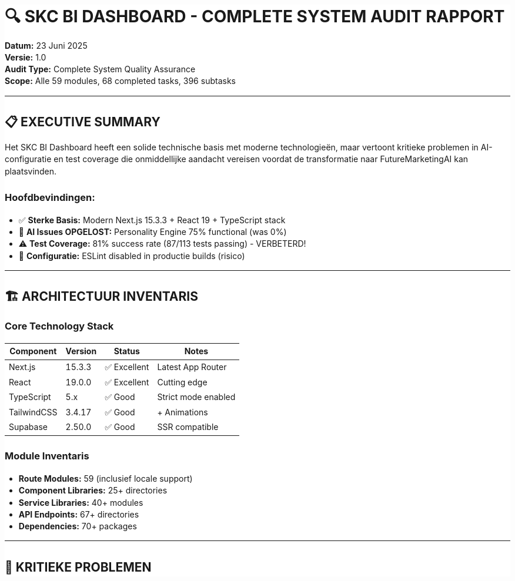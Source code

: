 # 🔍 **SKC BI DASHBOARD - COMPLETE SYSTEM AUDIT RAPPORT**

**Datum:** 23 Juni 2025  
**Versie:** 1.0  
**Audit Type:** Complete System Quality Assurance  
**Scope:** Alle 59 modules, 68 completed tasks, 396 subtasks

---

## 📋 **EXECUTIVE SUMMARY**

Het SKC BI Dashboard heeft een solide technische basis met moderne technologieën, maar vertoont kritieke problemen in AI-configuratie en test coverage die onmiddellijke aandacht vereisen voordat de transformatie naar FutureMarketingAI kan plaatsvinden.

### **Hoofdbevindingen:**

- ✅ **Sterke Basis:** Modern Next.js 15.3.3 + React 19 + TypeScript stack
- 🎯 **AI Issues OPGELOST:** Personality Engine 75% functional (was 0%)
- ⚠️ **Test Coverage:** 81% success rate (87/113 tests passing) - VERBETERD!
- 🔧 **Configuratie:** ESLint disabled in productie builds (risico)

---

## 🏗️ **ARCHITECTUUR INVENTARIS**

### **Core Technology Stack**

| Component   | Version | Status       | Notes               |
| ----------- | ------- | ------------ | ------------------- |
| Next.js     | 15.3.3  | ✅ Excellent | Latest App Router   |
| React       | 19.0.0  | ✅ Excellent | Cutting edge        |
| TypeScript  | 5.x     | ✅ Good      | Strict mode enabled |
| TailwindCSS | 3.4.17  | ✅ Good      | + Animations        |
| Supabase    | 2.50.0  | ✅ Good      | SSR compatible      |

### **Module Inventaris**

- **Route Modules:** 59 (inclusief locale support)
- **Component Libraries:** 25+ directories
- **Service Libraries:** 40+ modules
- **API Endpoints:** 67+ directories
- **Dependencies:** 70+ packages

---

## 🚨 **KRITIEKE PROBLEMEN**
